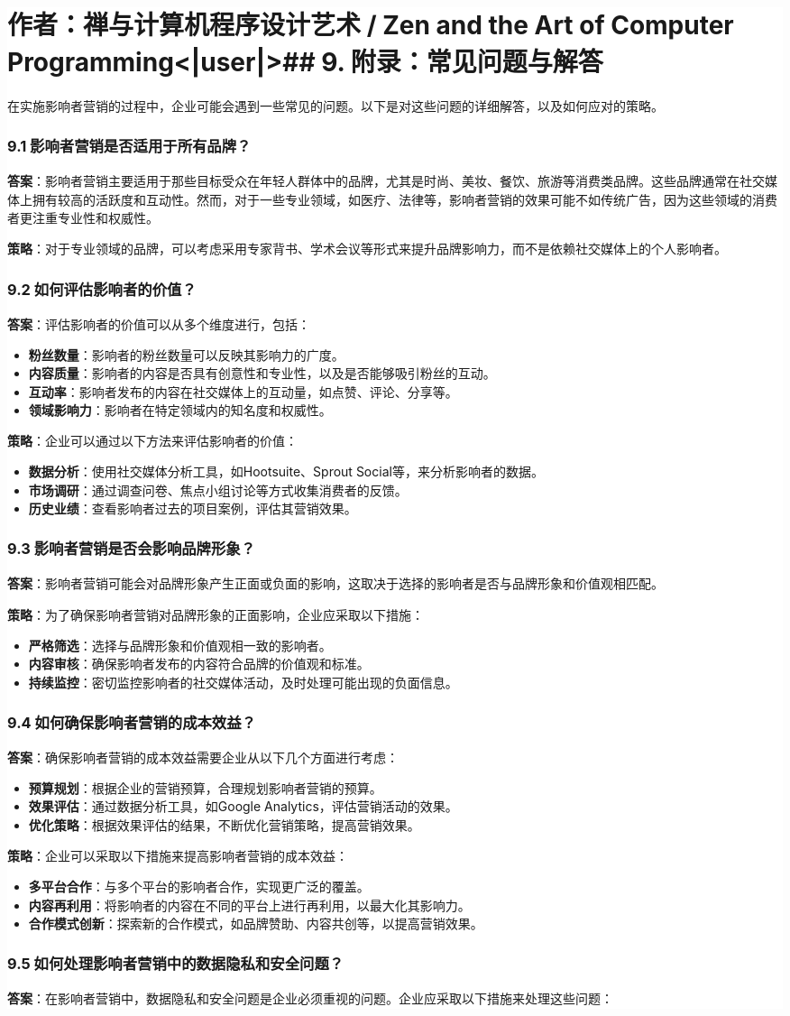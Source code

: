 
# 作者：禅与计算机程序设计艺术 / Zen and the Art of Computer Programming<|user|>## 9. 附录：常见问题与解答

在实施影响者营销的过程中，企业可能会遇到一些常见的问题。以下是对这些问题的详细解答，以及如何应对的策略。

### 9.1 影响者营销是否适用于所有品牌？

**答案**：影响者营销主要适用于那些目标受众在年轻人群体中的品牌，尤其是时尚、美妆、餐饮、旅游等消费类品牌。这些品牌通常在社交媒体上拥有较高的活跃度和互动性。然而，对于一些专业领域，如医疗、法律等，影响者营销的效果可能不如传统广告，因为这些领域的消费者更注重专业性和权威性。

**策略**：对于专业领域的品牌，可以考虑采用专家背书、学术会议等形式来提升品牌影响力，而不是依赖社交媒体上的个人影响者。

### 9.2 如何评估影响者的价值？

**答案**：评估影响者的价值可以从多个维度进行，包括：

- **粉丝数量**：影响者的粉丝数量可以反映其影响力的广度。
- **内容质量**：影响者的内容是否具有创意性和专业性，以及是否能够吸引粉丝的互动。
- **互动率**：影响者发布的内容在社交媒体上的互动量，如点赞、评论、分享等。
- **领域影响力**：影响者在特定领域内的知名度和权威性。

**策略**：企业可以通过以下方法来评估影响者的价值：

- **数据分析**：使用社交媒体分析工具，如Hootsuite、Sprout Social等，来分析影响者的数据。
- **市场调研**：通过调查问卷、焦点小组讨论等方式收集消费者的反馈。
- **历史业绩**：查看影响者过去的项目案例，评估其营销效果。

### 9.3 影响者营销是否会影响品牌形象？

**答案**：影响者营销可能会对品牌形象产生正面或负面的影响，这取决于选择的影响者是否与品牌形象和价值观相匹配。

**策略**：为了确保影响者营销对品牌形象的正面影响，企业应采取以下措施：

- **严格筛选**：选择与品牌形象和价值观相一致的影响者。
- **内容审核**：确保影响者发布的内容符合品牌的价值观和标准。
- **持续监控**：密切监控影响者的社交媒体活动，及时处理可能出现的负面信息。

### 9.4 如何确保影响者营销的成本效益？

**答案**：确保影响者营销的成本效益需要企业从以下几个方面进行考虑：

- **预算规划**：根据企业的营销预算，合理规划影响者营销的预算。
- **效果评估**：通过数据分析工具，如Google Analytics，评估营销活动的效果。
- **优化策略**：根据效果评估的结果，不断优化营销策略，提高营销效果。

**策略**：企业可以采取以下措施来提高影响者营销的成本效益：

- **多平台合作**：与多个平台的影响者合作，实现更广泛的覆盖。
- **内容再利用**：将影响者的内容在不同的平台上进行再利用，以最大化其影响力。
- **合作模式创新**：探索新的合作模式，如品牌赞助、内容共创等，以提高营销效果。

### 9.5 如何处理影响者营销中的数据隐私和安全问题？

**答案**：在影响者营销中，数据隐私和安全问题是企业必须重视的问题。企业应采取以下措施来处理这些问题：
